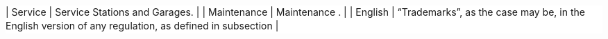 | Service                       | Service  Stations and Garages.                                                                                              |
| Maintenance                   | Maintenance .                                                                                                               |
| English                       | “Trademarks”, as the case may be, in the English version of any regulation, as defined in subsection                        |


